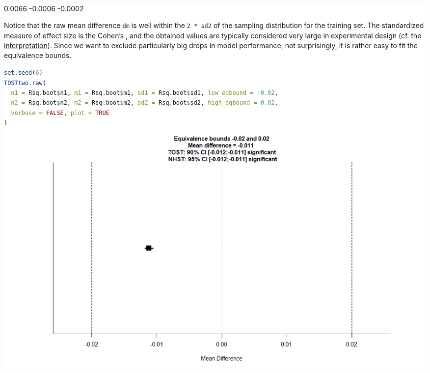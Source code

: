 </td>
<td style="text-align:right;">
0.0066
</td>
<td style="text-align:right;">
-0.0006
</td>
<td style="text-align:right;">
-0.0002
</td>
</tr>
</tbody>
</table>

Notice that the raw mean difference `dm` is well within the `2 * sd2` of
the sampling distribution for the training set. The standardized measure
of effect size is the Cohen’s
![d = \\frac{\\mu_1 - \\mu_2}{SD\_{\\text{pooled}}}](https://latex.codecogs.com/png.latex?d%20%3D%20%5Cfrac%7B%5Cmu_1%20-%20%5Cmu_2%7D%7BSD_%7B%5Ctext%7Bpooled%7D%7D%7D "d = \frac{\mu_1 - \mu_2}{SD_{\text{pooled}}}"),
and the obtained values are typically considered very large in
experimental design (cf. the
[interpretation](https://rpsychologist.com/cohend/)). Since we want to
exclude particularly big drops in model performance, not surprisingly,
it is rather easy to fit the equivalence bounds.

``` r
set.seed(6)
TOSTtwo.raw(
  n1 = Rsq.boot$n1, m1 = Rsq.boot$m1, sd1 = Rsq.boot$sd1, low_eqbound = -0.02, 
  n2 = Rsq.boot$n2, m2 = Rsq.boot$m2, sd2 = Rsq.boot$sd2, high_eqbound = 0.02,
  verbose = FALSE, plot = TRUE
)
```

<img src="https://github.com/belovvadim/openintrostat-dataprojects/blob/main/project-files/project5_capstone_files/figure-gfm/unnamed-chunk-24-1.png" width="90%" style="display: block; margin: auto;" />
